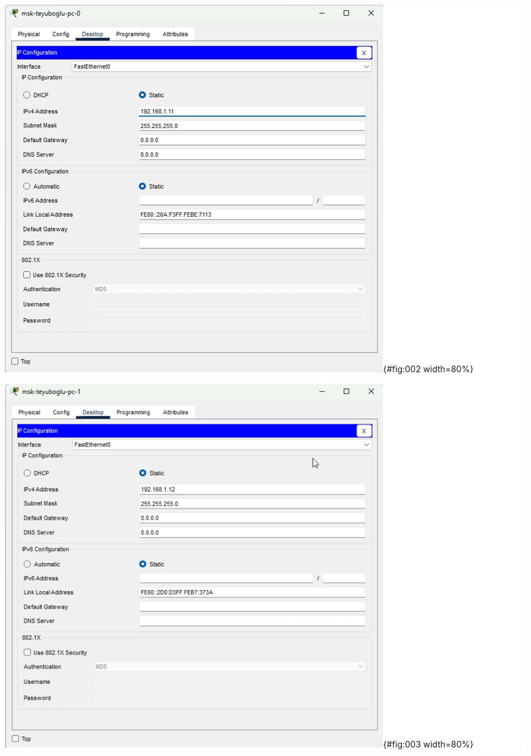 ![Статические IP](image/02.png){#fig:002 width=80%}

![Статические IP](image/03.png){#fig:003 width=80%}